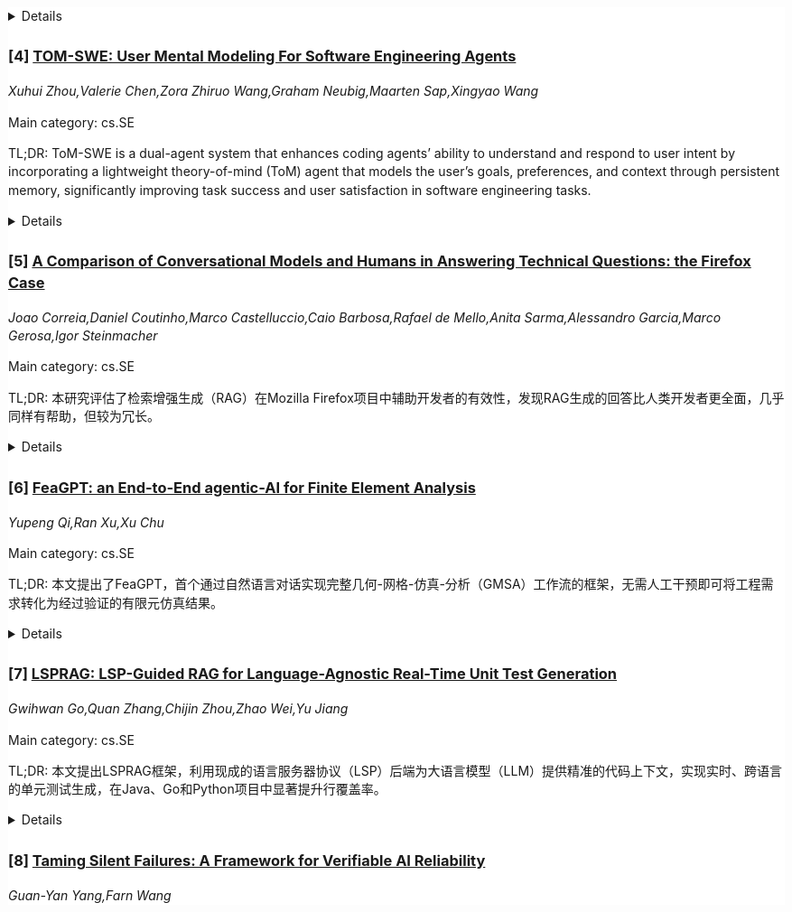 
<details><summary>Details</summary></details>


### [4] [TOM-SWE: User Mental Modeling For Software Engineering Agents](https://arxiv.org/abs/2510.21903)
*Xuhui Zhou,Valerie Chen,Zora Zhiruo Wang,Graham Neubig,Maarten Sap,Xingyao Wang*

Main category: cs.SE

TL;DR: ToM-SWE is a dual-agent system that enhances coding agents’ ability to understand and respond to user intent by incorporating a lightweight theory-of-mind (ToM) agent that models the user’s goals, preferences, and context through persistent memory, significantly improving task success and user satisfaction in software engineering tasks.


<details><summary>Details</summary></details>


### [5] [A Comparison of Conversational Models and Humans in Answering Technical Questions: the Firefox Case](https://arxiv.org/abs/2510.21933)
*Joao Correia,Daniel Coutinho,Marco Castelluccio,Caio Barbosa,Rafael de Mello,Anita Sarma,Alessandro Garcia,Marco Gerosa,Igor Steinmacher*

Main category: cs.SE

TL;DR: 本研究评估了检索增强生成（RAG）在Mozilla Firefox项目中辅助开发者的有效性，发现RAG生成的回答比人类开发者更全面，几乎同样有帮助，但较为冗长。


<details><summary>Details</summary></details>


### [6] [FeaGPT: an End-to-End agentic-AI for Finite Element Analysis](https://arxiv.org/abs/2510.21993)
*Yupeng Qi,Ran Xu,Xu Chu*

Main category: cs.SE

TL;DR: 本文提出了FeaGPT，首个通过自然语言对话实现完整几何-网格-仿真-分析（GMSA）工作流的框架，无需人工干预即可将工程需求转化为经过验证的有限元仿真结果。


<details><summary>Details</summary></details>


### [7] [LSPRAG: LSP-Guided RAG for Language-Agnostic Real-Time Unit Test Generation](https://arxiv.org/abs/2510.22210)
*Gwihwan Go,Quan Zhang,Chijin Zhou,Zhao Wei,Yu Jiang*

Main category: cs.SE

TL;DR: 本文提出LSPRAG框架，利用现成的语言服务器协议（LSP）后端为大语言模型（LLM）提供精准的代码上下文，实现实时、跨语言的单元测试生成，在Java、Go和Python项目中显著提升行覆盖率。


<details><summary>Details</summary></details>


### [8] [Taming Silent Failures: A Framework for Verifiable AI Reliability](https://arxiv.org/abs/2510.22224)
*Guan-Yan Yang,Farn Wang*
